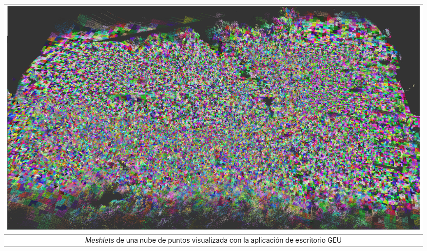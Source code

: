 |![*Meshlets* de una nube de puntos visualizada con la aplicación de escritorio GEU](./nubepuntos_meshlets.png)|
|:-:|
|*Meshlets* de una nube de puntos visualizada con la aplicación de escritorio GEU|
